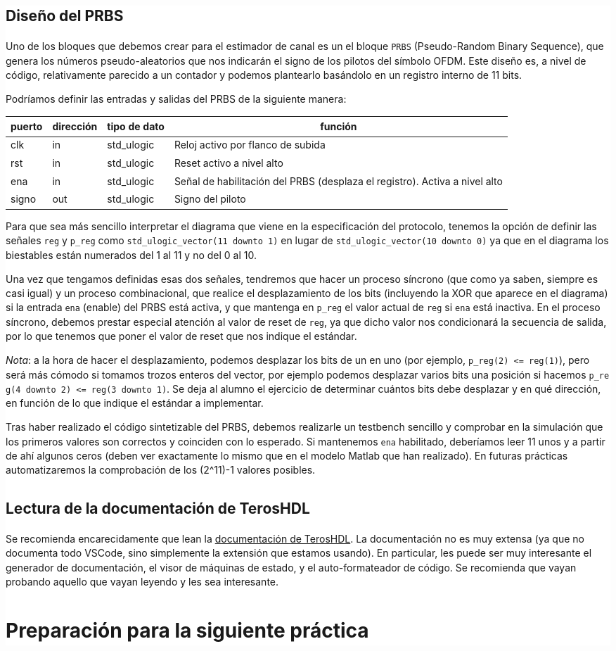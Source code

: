 ## Diseño del PRBS

Uno de los bloques que debemos crear para el estimador de canal es un el bloque ``PRBS`` (Pseudo-Random Binary Sequence), que genera los números pseudo-aleatorios que nos indicarán el signo de los pilotos del símbolo OFDM. Este diseño es, a nivel de código, relativamente parecido a un contador y podemos plantearlo basándolo en un registro interno de 11 bits.

Podríamos definir las entradas y salidas del PRBS de la siguiente manera:

| puerto | dirección | tipo de dato | función |
| ---    | ---       | ---          | ---     |
| clk    | in        | std_ulogic   | Reloj activo por flanco de subida |
| rst    | in        | std_ulogic   | Reset activo a nivel alto |
| ena    | in        | std_ulogic   | Señal de habilitación del PRBS (desplaza el registro). Activa a nivel alto |
| signo  | out       | std_ulogic   | Signo del piloto |

Para que sea más sencillo interpretar el diagrama que viene en la especificación del protocolo, tenemos la opción de definir las señales ``reg`` y ``p_reg`` como ``std_ulogic_vector(11 downto 1)`` en lugar de ``std_ulogic_vector(10 downto 0)`` ya que en el diagrama los biestables están numerados del 1 al 11 y no del 0 al 10.

Una vez que tengamos definidas esas dos señales, tendremos que hacer un proceso síncrono (que como ya saben, siempre es casi igual) y un proceso combinacional, que realice el desplazamiento de los bits (incluyendo la XOR que aparece en el diagrama) si la entrada ``ena`` (enable) del PRBS está activa, y que mantenga en ``p_reg`` el valor actual de ``reg`` si ``ena`` está inactiva. En el proceso síncrono, debemos prestar especial atención al valor de reset de ``reg``, ya que dicho valor nos condicionará la secuencia de salida, por lo que tenemos que poner el valor de reset que nos indique el estándar.

_Nota_: a la hora de hacer el desplazamiento, podemos desplazar los bits de un en uno (por ejemplo, ``p_reg(2) <= reg(1)``), pero será más cómodo si tomamos trozos enteros del vector, por ejemplo podemos desplazar varios bits una posición si hacemos ``p_reg(4 downto 2) <= reg(3 downto 1)``. Se deja al alumno el ejercicio de determinar cuántos bits debe desplazar y en qué dirección, en función de lo que indique el estándar a implementar.

Tras haber realizado el código sintetizable del PRBS, debemos realizarle un testbench sencillo y comprobar en la simulación que los primeros valores son correctos y coinciden con lo esperado. Si mantenemos ``ena`` habilitado, deberíamos leer 11 unos y a partir de ahí algunos ceros (deben ver exactamente lo mismo que en el modelo Matlab que han realizado). En futuras prácticas automatizaremos la comprobación de los (2^11)-1 valores posibles.

## Lectura de la documentación de TerosHDL

Se recomienda encarecidamente que lean la [documentación de TerosHDL](https://terostechnology.github.io/terosHDLdoc/). La documentación no es muy extensa (ya que no documenta todo VSCode, sino simplemente la extensión que estamos usando). En particular, les puede ser muy interesante el generador de documentación, el visor de máquinas de estado, y el auto-formateador de código. Se recomienda que vayan probando aquello que vayan leyendo y les sea interesante.

# Preparación para la siguiente práctica

